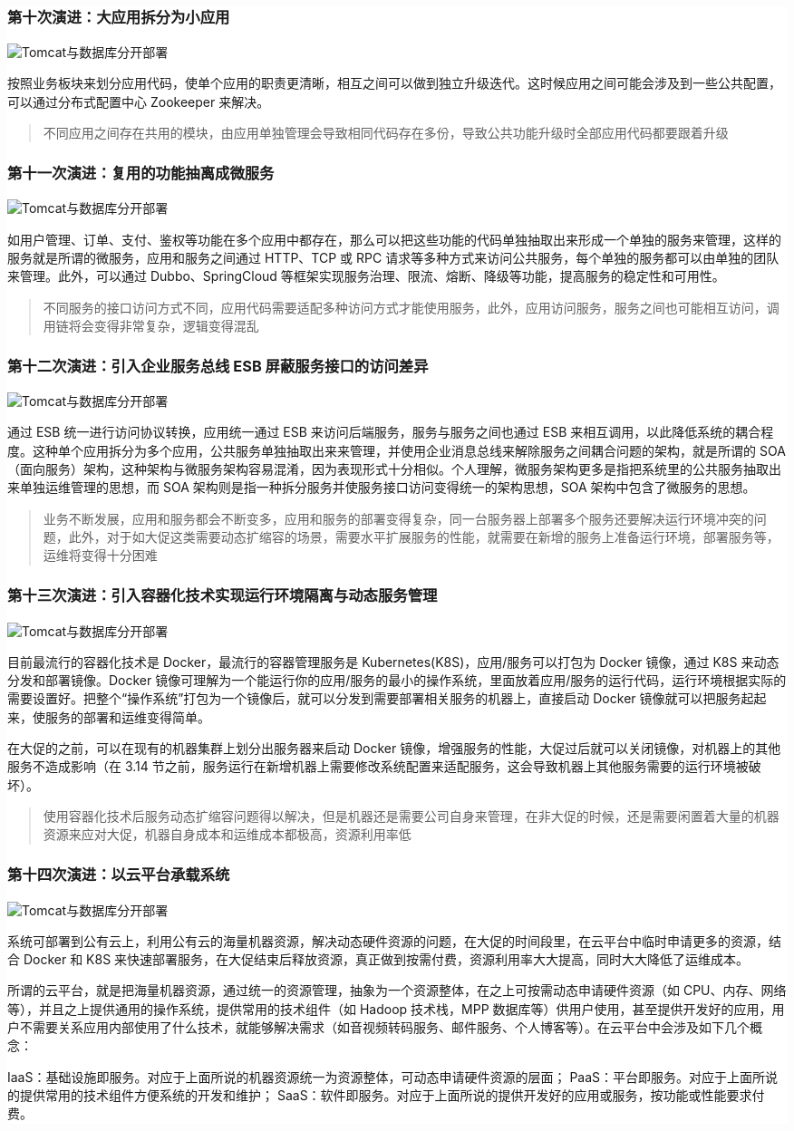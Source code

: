 ### 第十次演进：大应用拆分为小应用

![Tomcat与数据库分开部署](/images/taobao/10.png)

按照业务板块来划分应用代码，使单个应用的职责更清晰，相互之间可以做到独立升级迭代。这时候应用之间可能会涉及到一些公共配置，可以通过分布式配置中心 Zookeeper 来解决。

> 不同应用之间存在共用的模块，由应用单独管理会导致相同代码存在多份，导致公共功能升级时全部应用代码都要跟着升级

### 第十一次演进：复用的功能抽离成微服务

![Tomcat与数据库分开部署](/images/taobao/11.png)

如用户管理、订单、支付、鉴权等功能在多个应用中都存在，那么可以把这些功能的代码单独抽取出来形成一个单独的服务来管理，这样的服务就是所谓的微服务，应用和服务之间通过 HTTP、TCP 或 RPC 请求等多种方式来访问公共服务，每个单独的服务都可以由单独的团队来管理。此外，可以通过 Dubbo、SpringCloud 等框架实现服务治理、限流、熔断、降级等功能，提高服务的稳定性和可用性。

> 不同服务的接口访问方式不同，应用代码需要适配多种访问方式才能使用服务，此外，应用访问服务，服务之间也可能相互访问，调用链将会变得非常复杂，逻辑变得混乱

### 第十二次演进：引入企业服务总线 ESB 屏蔽服务接口的访问差异

![Tomcat与数据库分开部署](/images/taobao/12.png)

通过 ESB 统一进行访问协议转换，应用统一通过 ESB 来访问后端服务，服务与服务之间也通过 ESB 来相互调用，以此降低系统的耦合程度。这种单个应用拆分为多个应用，公共服务单独抽取出来来管理，并使用企业消息总线来解除服务之间耦合问题的架构，就是所谓的 SOA（面向服务）架构，这种架构与微服务架构容易混淆，因为表现形式十分相似。个人理解，微服务架构更多是指把系统里的公共服务抽取出来单独运维管理的思想，而 SOA 架构则是指一种拆分服务并使服务接口访问变得统一的架构思想，SOA 架构中包含了微服务的思想。

> 业务不断发展，应用和服务都会不断变多，应用和服务的部署变得复杂，同一台服务器上部署多个服务还要解决运行环境冲突的问题，此外，对于如大促这类需要动态扩缩容的场景，需要水平扩展服务的性能，就需要在新增的服务上准备运行环境，部署服务等，运维将变得十分困难

### 第十三次演进：引入容器化技术实现运行环境隔离与动态服务管理

![Tomcat与数据库分开部署](/images/taobao/13.png)

目前最流行的容器化技术是 Docker，最流行的容器管理服务是 Kubernetes(K8S)，应用/服务可以打包为 Docker 镜像，通过 K8S 来动态分发和部署镜像。Docker 镜像可理解为一个能运行你的应用/服务的最小的操作系统，里面放着应用/服务的运行代码，运行环境根据实际的需要设置好。把整个“操作系统”打包为一个镜像后，就可以分发到需要部署相关服务的机器上，直接启动 Docker 镜像就可以把服务起起来，使服务的部署和运维变得简单。

在大促的之前，可以在现有的机器集群上划分出服务器来启动 Docker 镜像，增强服务的性能，大促过后就可以关闭镜像，对机器上的其他服务不造成影响（在 3.14 节之前，服务运行在新增机器上需要修改系统配置来适配服务，这会导致机器上其他服务需要的运行环境被破坏）。

> 使用容器化技术后服务动态扩缩容问题得以解决，但是机器还是需要公司自身来管理，在非大促的时候，还是需要闲置着大量的机器资源来应对大促，机器自身成本和运维成本都极高，资源利用率低

### 第十四次演进：以云平台承载系统

![Tomcat与数据库分开部署](/images/taobao/14.png)

系统可部署到公有云上，利用公有云的海量机器资源，解决动态硬件资源的问题，在大促的时间段里，在云平台中临时申请更多的资源，结合 Docker 和 K8S 来快速部署服务，在大促结束后释放资源，真正做到按需付费，资源利用率大大提高，同时大大降低了运维成本。

所谓的云平台，就是把海量机器资源，通过统一的资源管理，抽象为一个资源整体，在之上可按需动态申请硬件资源（如 CPU、内存、网络等），并且之上提供通用的操作系统，提供常用的技术组件（如 Hadoop 技术栈，MPP 数据库等）供用户使用，甚至提供开发好的应用，用户不需要关系应用内部使用了什么技术，就能够解决需求（如音视频转码服务、邮件服务、个人博客等）。在云平台中会涉及如下几个概念：

IaaS：基础设施即服务。对应于上面所说的机器资源统一为资源整体，可动态申请硬件资源的层面；
PaaS：平台即服务。对应于上面所说的提供常用的技术组件方便系统的开发和维护；
SaaS：软件即服务。对应于上面所说的提供开发好的应用或服务，按功能或性能要求付费。
